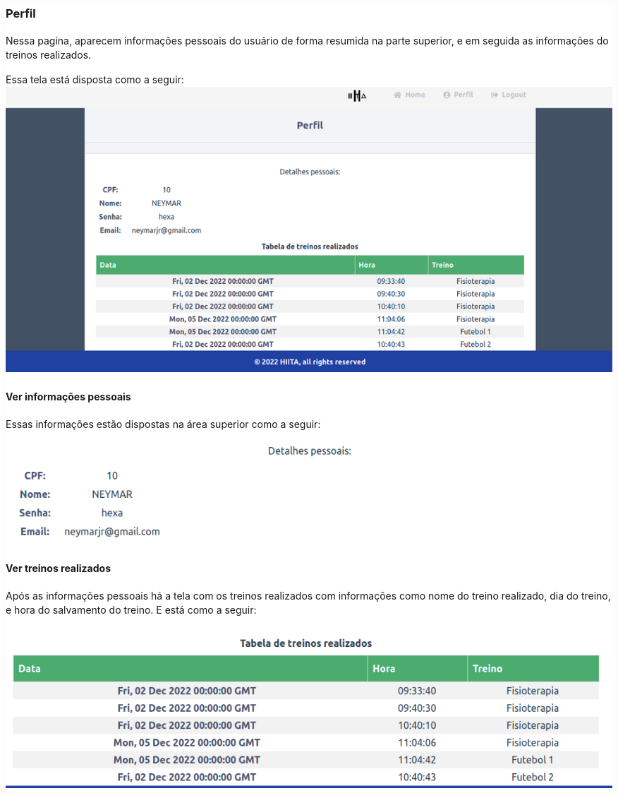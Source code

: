 
### Perfil

Nessa pagina, aparecem informações pessoais do usuário de forma resumida na parte superior, e em seguida as informações do treinos realizados.

Essa tela está disposta como a seguir:
![Profile Page](images/profile.png)

#### Ver informações pessoais

Essas informações estão dispostas na área superior como a seguir:
![detalhespessoais Page](images/detalhespessoais.png)

#### Ver treinos realizados
Após as informações pessoais há a tela com os treinos realizados com informações como nome do treino realizado, dia do treino, e hora do salvamento do treino. E está como a seguir:

![treinos Page](images/treinos.png)
